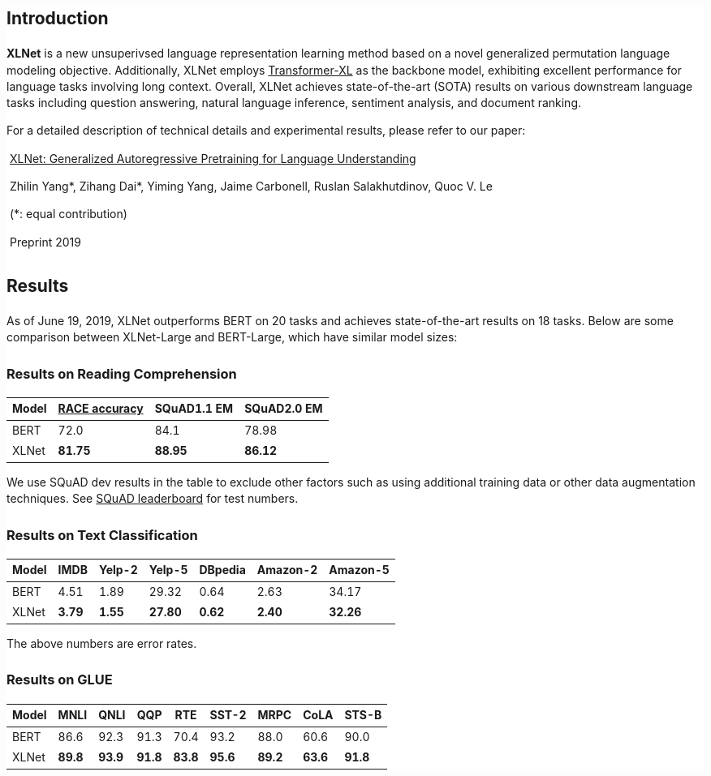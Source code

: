 ## Introduction

**XLNet** is a new unsuperivsed language representation learning method based on a novel generalized permutation language modeling objective. Additionally, XLNet employs [Transformer-XL](https://arxiv.org/abs/1901.02860) as the backbone model, exhibiting excellent performance for language tasks involving long context. Overall, XLNet achieves state-of-the-art (SOTA) results on various downstream language tasks including question answering, natural language inference, sentiment analysis, and document ranking.

For a detailed description of technical details and experimental results, please refer to our paper:

​        [XLNet: Generalized Autoregressive Pretraining for Language Understanding](https://arxiv.org/abs/1906.08237)

​        Zhilin Yang\*, Zihang Dai\*, Yiming Yang, Jaime Carbonell, Ruslan Salakhutdinov, Quoc V. Le 

​        (*: equal contribution) 

​        Preprint 2019




## Results

As of June 19, 2019, XLNet outperforms BERT on 20 tasks and achieves state-of-the-art results on 18 tasks. Below are some comparison between XLNet-Large and BERT-Large, which have similar model sizes:

### Results on Reading Comprehension

Model | [RACE accuracy](http://www.qizhexie.com/data/RACE_leaderboard.html) | SQuAD1.1 EM | SQuAD2.0 EM
--- | --- | --- | ---
BERT | 72.0 | 84.1 | 78.98
XLNet | **81.75** | **88.95** | **86.12**

We use SQuAD dev results in the table to exclude other factors such as using additional training data or other data augmentation techniques. See [SQuAD leaderboard](https://rajpurkar.github.io/SQuAD-explorer/) for test numbers.

### Results on Text Classification

Model | IMDB | Yelp-2 | Yelp-5 | DBpedia | Amazon-2 | Amazon-5
--- | --- | --- | --- | --- | --- | ---
BERT | 4.51 | 1.89 | 29.32 | 0.64 | 2.63 | 34.17
XLNet | **3.79** | **1.55** | **27.80** | **0.62** | **2.40** | **32.26**

The above numbers are error rates.

### Results on GLUE

Model | MNLI | QNLI | QQP | RTE | SST-2 | MRPC | CoLA | STS-B
--- | --- | --- | --- | --- | --- | --- | --- | ---
BERT | 86.6 | 92.3 | 91.3 | 70.4 | 93.2 | 88.0 | 60.6 | 90.0
XLNet | **89.8** | **93.9** | **91.8** | **83.8** | **95.6** | **89.2** | **63.6** | **91.8**
